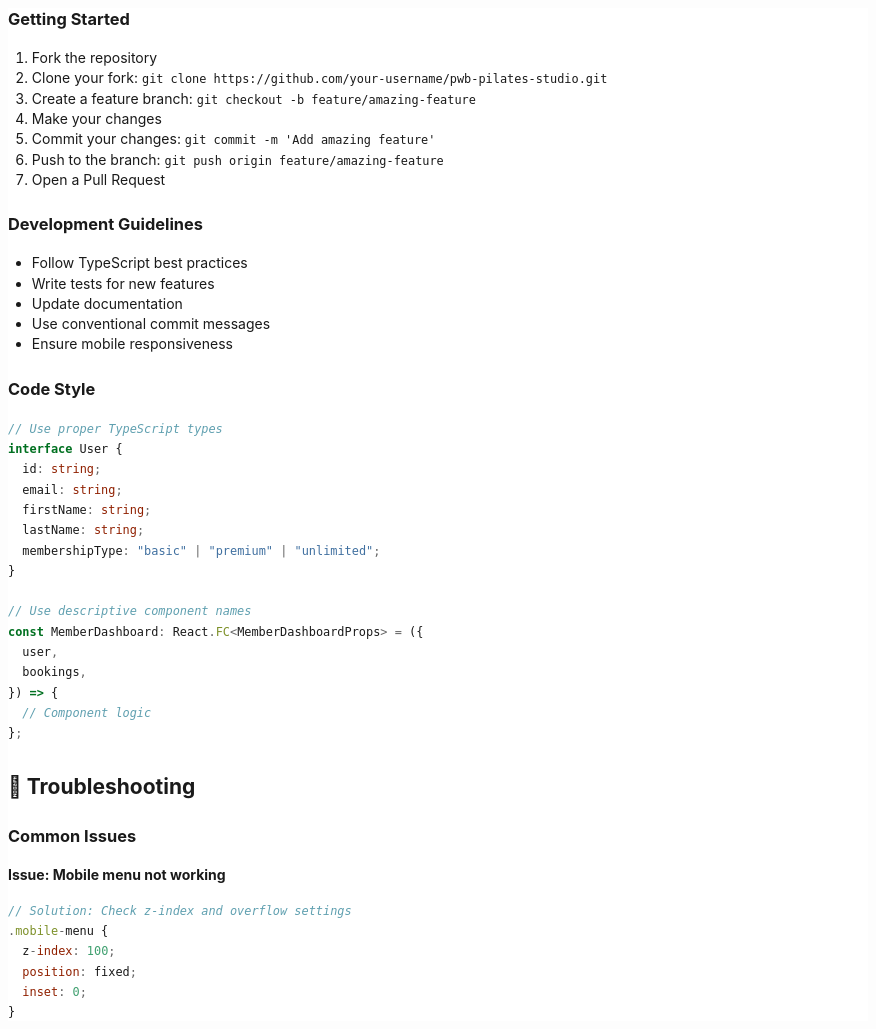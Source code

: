 ### Getting Started

1. Fork the repository
2. Clone your fork: `git clone https://github.com/your-username/pwb-pilates-studio.git`
3. Create a feature branch: `git checkout -b feature/amazing-feature`
4. Make your changes
5. Commit your changes: `git commit -m 'Add amazing feature'`
6. Push to the branch: `git push origin feature/amazing-feature`
7. Open a Pull Request

### Development Guidelines

- Follow TypeScript best practices
- Write tests for new features
- Update documentation
- Use conventional commit messages
- Ensure mobile responsiveness

### Code Style

```typescript
// Use proper TypeScript types
interface User {
  id: string;
  email: string;
  firstName: string;
  lastName: string;
  membershipType: "basic" | "premium" | "unlimited";
}

// Use descriptive component names
const MemberDashboard: React.FC<MemberDashboardProps> = ({
  user,
  bookings,
}) => {
  // Component logic
};
```

## 🐛 Troubleshooting

### Common Issues

**Issue: Mobile menu not working**

```javascript
// Solution: Check z-index and overflow settings
.mobile-menu {
  z-index: 100;
  position: fixed;
  inset: 0;
}
```
